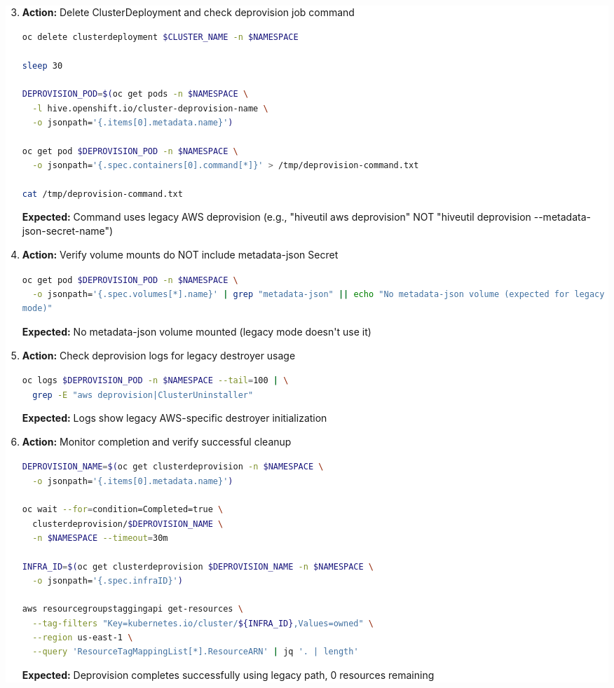 3. **Action:** Delete ClusterDeployment and check deprovision job command
   ```bash
   oc delete clusterdeployment $CLUSTER_NAME -n $NAMESPACE

   sleep 30

   DEPROVISION_POD=$(oc get pods -n $NAMESPACE \
     -l hive.openshift.io/cluster-deprovision-name \
     -o jsonpath='{.items[0].metadata.name}')

   oc get pod $DEPROVISION_POD -n $NAMESPACE \
     -o jsonpath='{.spec.containers[0].command[*]}' > /tmp/deprovision-command.txt

   cat /tmp/deprovision-command.txt
   ```
   **Expected:** Command uses legacy AWS deprovision (e.g., "hiveutil aws deprovision" NOT "hiveutil deprovision --metadata-json-secret-name")

4. **Action:** Verify volume mounts do NOT include metadata-json Secret
   ```bash
   oc get pod $DEPROVISION_POD -n $NAMESPACE \
     -o jsonpath='{.spec.volumes[*].name}' | grep "metadata-json" || echo "No metadata-json volume (expected for legacy mode)"
   ```
   **Expected:** No metadata-json volume mounted (legacy mode doesn't use it)

5. **Action:** Check deprovision logs for legacy destroyer usage
   ```bash
   oc logs $DEPROVISION_POD -n $NAMESPACE --tail=100 | \
     grep -E "aws deprovision|ClusterUninstaller"
   ```
   **Expected:** Logs show legacy AWS-specific destroyer initialization

6. **Action:** Monitor completion and verify successful cleanup
   ```bash
   DEPROVISION_NAME=$(oc get clusterdeprovision -n $NAMESPACE \
     -o jsonpath='{.items[0].metadata.name}')

   oc wait --for=condition=Completed=true \
     clusterdeprovision/$DEPROVISION_NAME \
     -n $NAMESPACE --timeout=30m

   INFRA_ID=$(oc get clusterdeprovision $DEPROVISION_NAME -n $NAMESPACE \
     -o jsonpath='{.spec.infraID}')

   aws resourcegroupstaggingapi get-resources \
     --tag-filters "Key=kubernetes.io/cluster/${INFRA_ID},Values=owned" \
     --region us-east-1 \
     --query 'ResourceTagMappingList[*].ResourceARN' | jq '. | length'
   ```
   **Expected:** Deprovision completes successfully using legacy path, 0 resources remaining
